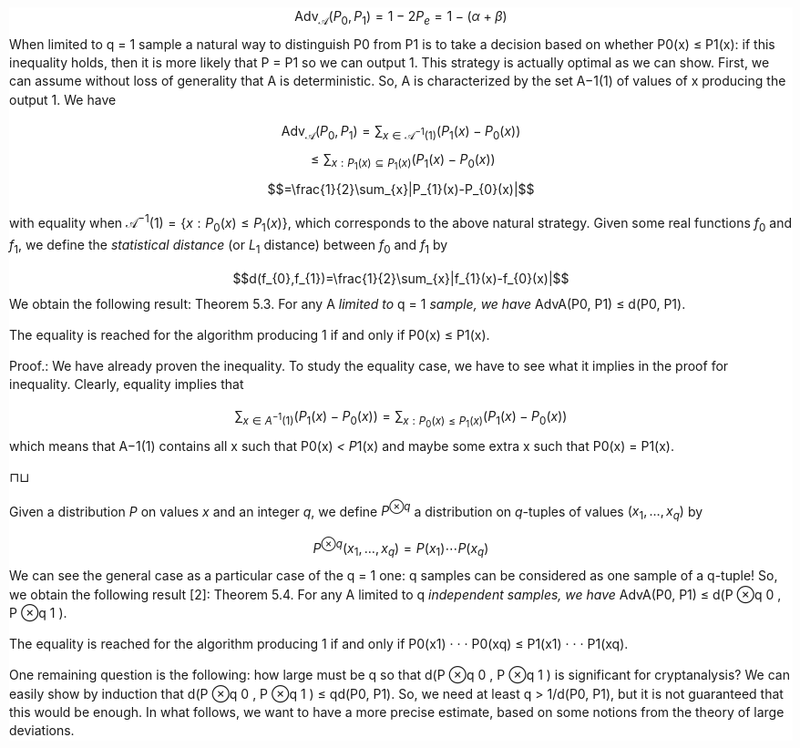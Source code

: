 $$\mathrm{Adv}_{\mathcal{A}}(P_{0},P_{1})=1-2P_{e}=1-(\alpha+\beta)$$
When limited to q = 1 sample a natural way to distinguish P0 from P1 is to take a decision based on whether P0(x) ≤ P1(x): if this inequality holds, then it is more likely that P = P1 so we can output 1. This strategy is actually optimal as we can show. First, we can assume without loss of generality that A is deterministic. So, A is characterized by the set A−1(1) of values of x producing the output 1. We have

$$\mathsf{Adv}_{\mathcal{A}}(P_{0},P_{1})=\sum_{x\in\mathcal{A}^{-1}(1)}(P_{1}(x)-P_{0}(x))$$ $$\leq\sum_{x:P_{1}(x)\subseteq P_{1}(x)}(P_{1}(x)-P_{0}(x))$$ $$=\frac{1}{2}\sum_{x}|P_{1}(x)-P_{0}(x)|$$

with equality when $\mathcal{A}^{-1}(1)=\{x:P_{0}(x)\leq P_{1}(x)\}$, which corresponds to the above natural strategy. Given some real functions $f_{0}$ and $f_{1}$, we define the _statistical distance_ (or $L_{1}$ distance) between $f_{0}$ and $f_{1}$ by

$$d(f_{0},f_{1})=\frac{1}{2}\sum_{x}|f_{1}(x)-f_{0}(x)|$$
We obtain the following result:
Theorem 5.3. For any A *limited to* q = 1 *sample, we have* AdvA(P0, P1) ≤ d(P0, P1).

The equality is reached for the algorithm producing 1 if and only if P0(x) ≤ P1(x).

Proof.: We have already proven the inequality. To study the equality case, we have to see what it implies in the proof for inequality. Clearly, equality implies that

$$\sum_{x\in A^{-1}(1)}(P_{1}(x)-P_{0}(x))=\sum_{x:P_{0}(x)\leq P_{1}(x)}(P_{1}(x)-P_{0}(x))$$
which means that A−1(1) contains all x such that P0(x) *< P*1(x) and maybe some extra x such that P0(x) = P1(x).

⊓⊔

Given a distribution $P$ on values $x$ and an integer $q$, we define $P^{\otimes q}$ a distribution on $q$-tuples of values $(x_{1},\ldots,x_{q})$ by

$$P^{\otimes q}(x_{1},\ldots,x_{q})=P(x_{1})\cdots P(x_{q})$$
We can see the general case as a particular case of the q = 1 one: q samples can be considered as one sample of a q-tuple! So, we obtain the following result [2]:
Theorem 5.4. For any A limited to q *independent samples, we have* AdvA(P0, P1) ≤ d(P ⊗q
0
, P ⊗q
1
).

The equality is reached for the algorithm producing 1 if and only if P0(x1) · · · P0(xq) ≤ P1(x1) · · · P1(xq).

One remaining question is the following: how large must be q so that d(P ⊗q
0
, P ⊗q
1
) is significant for cryptanalysis? We can easily show by induction that d(P ⊗q
0
, P ⊗q
1
) ≤ qd(P0, P1). So, we need at least q > 1/d(P0, P1), but it is not guaranteed that this would be enough. In what follows, we want to have a more precise estimate, based on some notions from the theory of large deviations.
